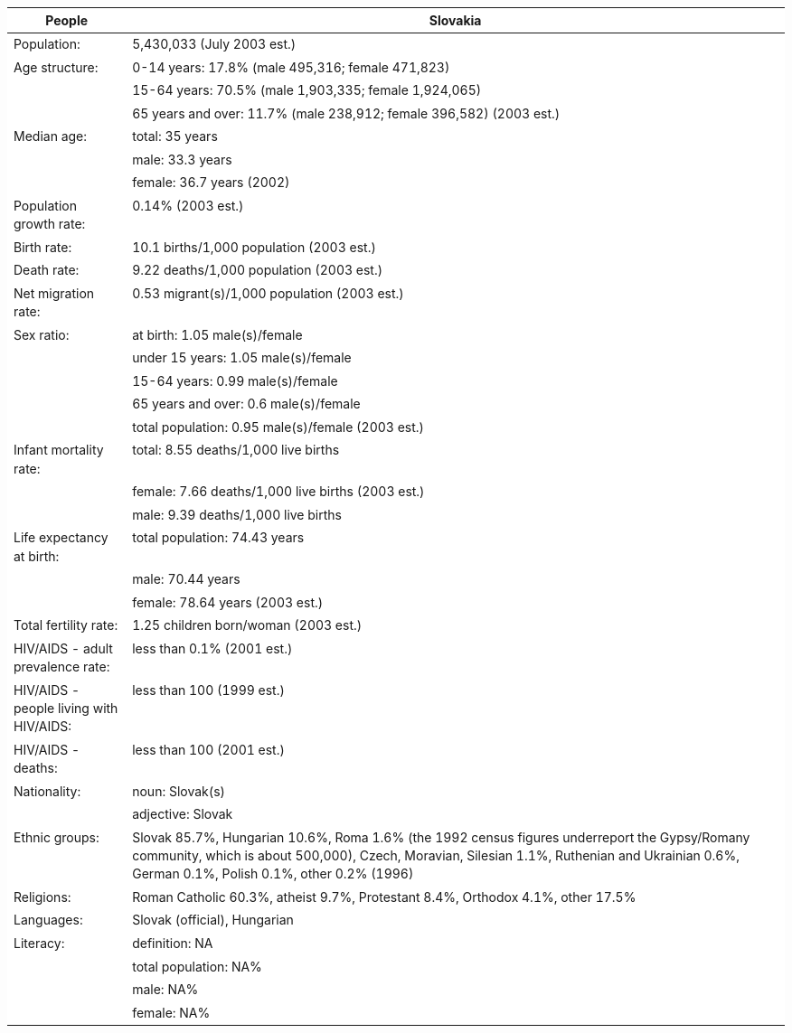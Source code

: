 | People | Slovakia |
| --- | --- |
| Population: | 5,430,033 (July 2003 est.) |
| Age structure: | 0-14 years: 17.8% (male 495,316; female 471,823) |
| | 15-64 years: 70.5% (male 1,903,335; female 1,924,065) |
| | 65 years and over: 11.7% (male 238,912; female 396,582) (2003 est.) |
| Median age: | total: 35 years |
| | male: 33.3 years |
| | female: 36.7 years (2002) |
| Population growth rate: | 0.14% (2003 est.) |
| Birth rate: | 10.1 births/1,000 population (2003 est.) |
| Death rate: | 9.22 deaths/1,000 population (2003 est.) |
| Net migration rate: | 0.53 migrant(s)/1,000 population (2003 est.) |
| Sex ratio: | at birth: 1.05 male(s)/female |
| | under 15 years: 1.05 male(s)/female |
| | 15-64 years: 0.99 male(s)/female |
| | 65 years and over: 0.6 male(s)/female |
| | total population: 0.95 male(s)/female (2003 est.) |
| Infant mortality rate: | total: 8.55 deaths/1,000 live births |
| | female: 7.66 deaths/1,000 live births (2003 est.) |
| | male: 9.39 deaths/1,000 live births |
| Life expectancy at birth: | total population: 74.43 years |
| | male: 70.44 years |
| | female: 78.64 years (2003 est.) |
| Total fertility rate: | 1.25 children born/woman (2003 est.) |
| HIV/AIDS - adult prevalence rate: | less than 0.1% (2001 est.) |
| HIV/AIDS - people living with HIV/AIDS: | less than 100 (1999 est.) |
| HIV/AIDS - deaths: | less than 100 (2001 est.) |
| Nationality: | noun: Slovak(s) |
| | adjective: Slovak |
| Ethnic groups: | Slovak 85.7%, Hungarian 10.6%, Roma 1.6% (the 1992 census figures underreport the Gypsy/Romany community, which is about 500,000), Czech, Moravian, Silesian 1.1%, Ruthenian and Ukrainian 0.6%, German 0.1%, Polish 0.1%, other 0.2% (1996) |
| Religions: | Roman Catholic 60.3%, atheist 9.7%, Protestant 8.4%, Orthodox 4.1%, other 17.5% |
| Languages: | Slovak (official), Hungarian |
| Literacy: | definition: NA |
| | total population: NA% |
| | male: NA% |
| | female: NA% |
